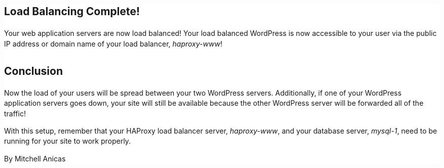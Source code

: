 ## Load Balancing Complete!

Your web application servers are now load balanced! Your load balanced WordPress is now accessible to your user via the public IP address or domain name of your load balancer, _haproxy-www_!

## Conclusion

Now the load of your users will be spread between your two WordPress servers. Additionally, if one of your WordPress application servers goes down, your site will still be available because the other WordPress server will be forwarded all of the traffic!

With this setup, remember that your HAProxy load balancer server, _haproxy-www_, and your database server, _mysql-1_, need to be running for your site to work properly.

By Mitchell Anicas

